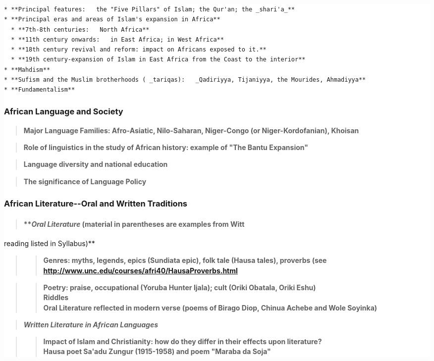     * **Principal features:   the "Five Pillars" of Islam; the Qur'an; the _shari'a_**
    * **Principal eras and areas of Islam's expansion in Africa**
      * **7th-8th centuries:   North Africa**
      * **11th century onwards:   in East Africa; in West Africa**
      * **18th century revival and reform: impact on Africans exposed to it.**
      * **19th century-expansion of Islam in East Africa from the Coast to the interior**
    * **Mahdism**
    * **Sufism and the Muslim brotherhoods ( _tariqas):   _Qadiriyya, Tijaniyya, the Mourides, Ahmadiyya**
    * **Fundamentalism**

###  **African Language and Society**

> **Major Language Families:   Afro-Asiatic, Nilo-Saharan, Niger-Congo (or
Niger-Kordofanian), Khoisan**

>

> **Role of linguistics in the study of African history:   example of "The
Bantu Expansion"**

>

> **Language diversity and national education**

>

> **The significance of Language Policy**

###  **African Literature--Oral and Written Traditions**

> ####  **_Oral Literature_ (material in parentheses are examples from Witt
reading listed in Syllabus)**

>

>> **Genres:   myths, legends, epics (Sundiata epic), folk tale (Hausa tales),
proverbs (see <http://www.unc.edu/courses/afri40/HausaProverbs.html>**

>>

>> **Poetry:   praise, occupational (Yoruba Hunter Ijala); cult (Oriki
Obatala, Oriki Eshu)**  
> **Riddles**  
> **Oral Literature reflected in modern verse (poems of Birago Diop, Chinua
Achebe and Wole Soyinka)**

>

> **_Written Literature in African Languages_**

>

>> **Impact of Islam and Christianity:   how do they differ in their effects
upon literature?**  
> **Hausa poet Sa'adu Zungur (1915-1958) and poem "Maraba da Soja"**

>
